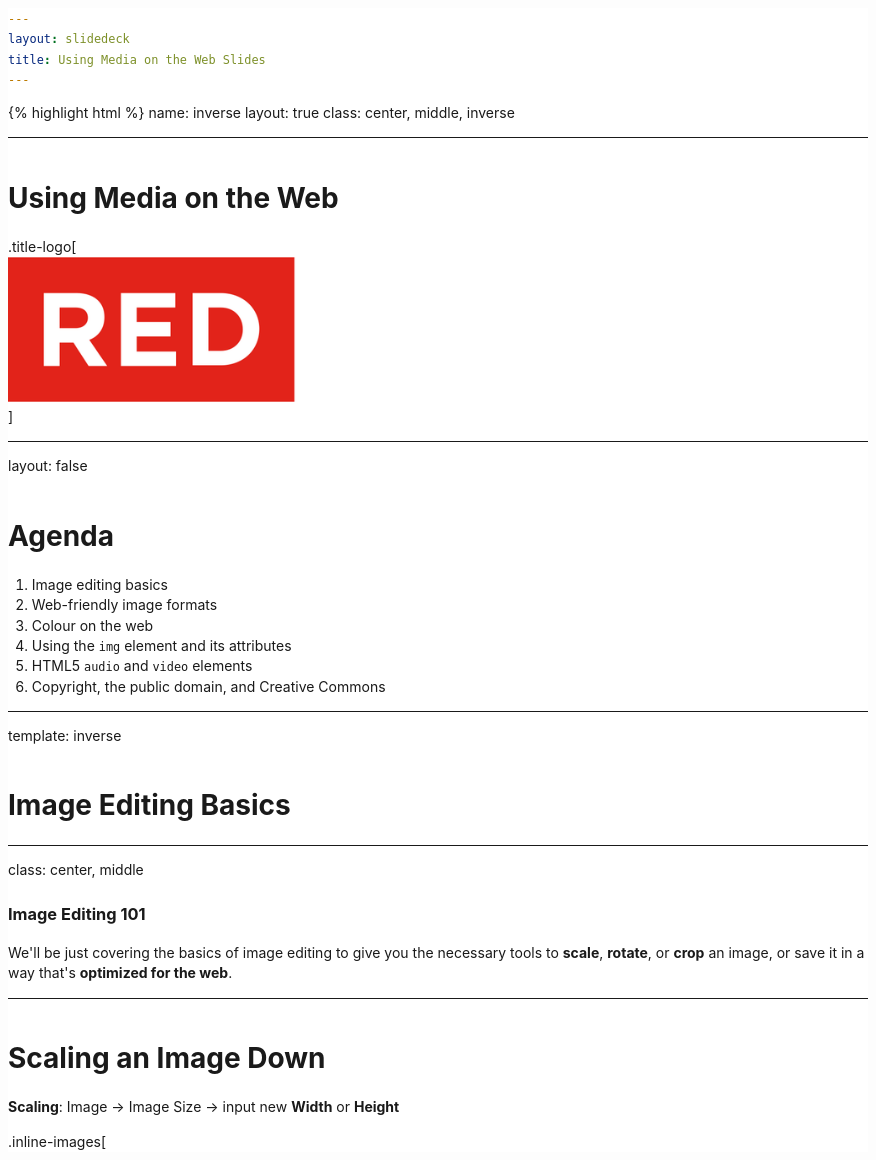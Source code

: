 ```yaml
---
layout: slidedeck
title: Using Media on the Web Slides
---
```


{% highlight html %}
name: inverse
layout: true
class: center, middle, inverse

---

# Using Media on the Web

.title-logo[![Red logo](../../public/img/red-logo-white.svg)]

---
layout: false

# Agenda

1. Image editing basics
2. Web-friendly image formats
3. Colour on the web
4. Using the `img` element and its attributes
5. HTML5 `audio` and `video` elements
6. Copyright, the public domain, and Creative Commons

---
template: inverse

# Image Editing Basics

---
class: center, middle

### Image Editing 101

We'll be just covering the basics of image editing to give you the necessary tools to **scale**, **rotate**, or **crop** an image, or save it in a way that's **optimized for the web**.

---

# Scaling an Image Down

**Scaling**: Image &rarr; Image Size &rarr; input new **Width** or **Height**

.inline-images[